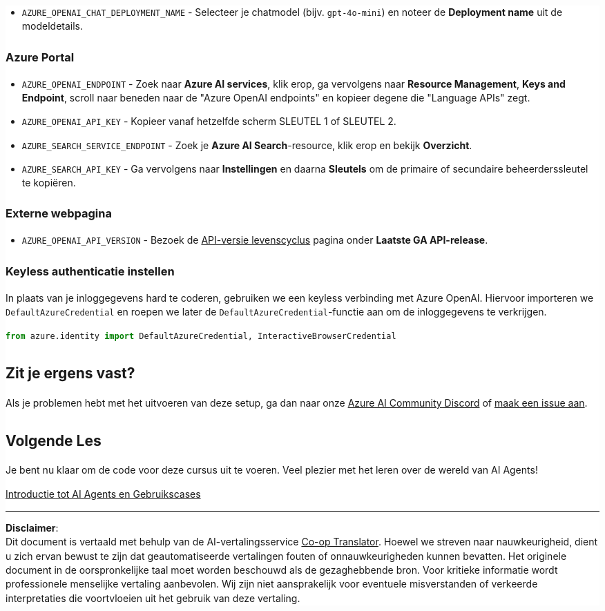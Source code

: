 - `AZURE_OPENAI_CHAT_DEPLOYMENT_NAME` - Selecteer je chatmodel (bijv. `gpt-4o-mini`) en noteer de **Deployment name** uit de modeldetails.

### Azure Portal

- `AZURE_OPENAI_ENDPOINT` - Zoek naar **Azure AI services**, klik erop, ga vervolgens naar **Resource Management**, **Keys and Endpoint**, scroll naar beneden naar de "Azure OpenAI endpoints" en kopieer degene die "Language APIs" zegt.

- `AZURE_OPENAI_API_KEY` - Kopieer vanaf hetzelfde scherm SLEUTEL 1 of SLEUTEL 2.

- `AZURE_SEARCH_SERVICE_ENDPOINT` - Zoek je **Azure AI Search**-resource, klik erop en bekijk **Overzicht**.

- `AZURE_SEARCH_API_KEY` - Ga vervolgens naar **Instellingen** en daarna **Sleutels** om de primaire of secundaire beheerderssleutel te kopiëren.

### Externe webpagina

- `AZURE_OPENAI_API_VERSION` - Bezoek de [API-versie levenscyclus](https://learn.microsoft.com/en-us/azure/ai-services/openai/api-version-deprecation#latest-ga-api-release) pagina onder **Laatste GA API-release**.

### Keyless authenticatie instellen

In plaats van je inloggegevens hard te coderen, gebruiken we een keyless verbinding met Azure OpenAI. Hiervoor importeren we `DefaultAzureCredential` en roepen we later de `DefaultAzureCredential`-functie aan om de inloggegevens te verkrijgen.

```python
from azure.identity import DefaultAzureCredential, InteractiveBrowserCredential
```

## Zit je ergens vast?
Als je problemen hebt met het uitvoeren van deze setup, ga dan naar onze <a href="https://discord.gg/kzRShWzttr" target="_blank">Azure AI Community Discord</a> of <a href="https://github.com/microsoft/ai-agents-for-beginners/issues?WT.mc_id=academic-105485-koreyst" target="_blank">maak een issue aan</a>.

## Volgende Les

Je bent nu klaar om de code voor deze cursus uit te voeren. Veel plezier met het leren over de wereld van AI Agents!

[Introductie tot AI Agents en Gebruikscases](../01-intro-to-ai-agents/README.md)

---

**Disclaimer**:  
Dit document is vertaald met behulp van de AI-vertalingsservice [Co-op Translator](https://github.com/Azure/co-op-translator). Hoewel we streven naar nauwkeurigheid, dient u zich ervan bewust te zijn dat geautomatiseerde vertalingen fouten of onnauwkeurigheden kunnen bevatten. Het originele document in de oorspronkelijke taal moet worden beschouwd als de gezaghebbende bron. Voor kritieke informatie wordt professionele menselijke vertaling aanbevolen. Wij zijn niet aansprakelijk voor eventuele misverstanden of verkeerde interpretaties die voortvloeien uit het gebruik van deze vertaling.